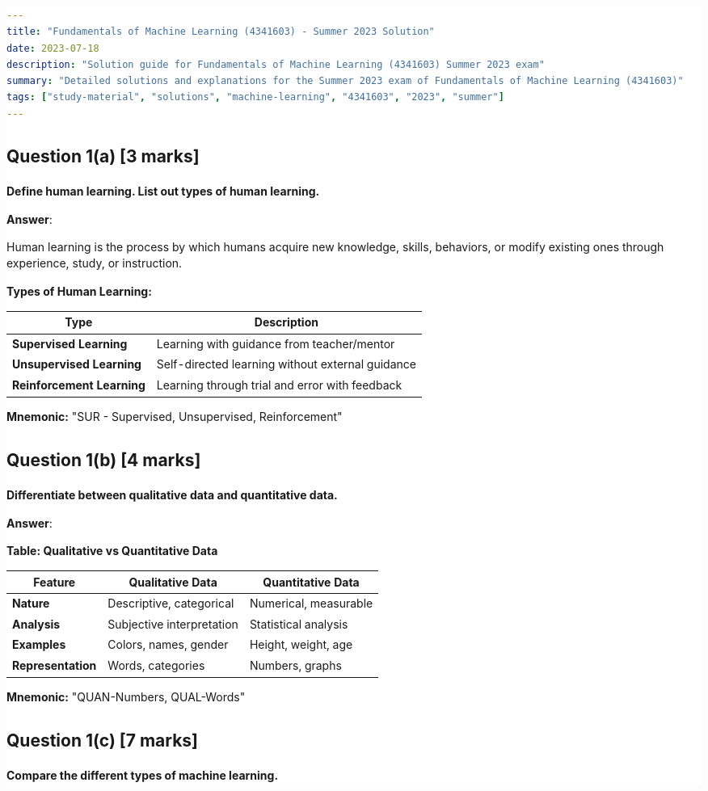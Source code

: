 ```yaml
---
title: "Fundamentals of Machine Learning (4341603) - Summer 2023 Solution"
date: 2023-07-18
description: "Solution guide for Fundamentals of Machine Learning (4341603) Summer 2023 exam"
summary: "Detailed solutions and explanations for the Summer 2023 exam of Fundamentals of Machine Learning (4341603)"
tags: ["study-material", "solutions", "machine-learning", "4341603", "2023", "summer"]
---
```


## Question 1(a) [3 marks]

**Define human learning. List out types of human learning.**

**Answer**:

Human learning is the process by which humans acquire new knowledge, skills, behaviors, or modify existing ones through experience, study, or instruction.

**Types of Human Learning:**

| Type | Description |
|------|-------------|
| **Supervised Learning** | Learning with guidance from teacher/mentor |
| **Unsupervised Learning** | Self-directed learning without external guidance |
| **Reinforcement Learning** | Learning through trial and error with feedback |

**Mnemonic:** "SUR - Supervised, Unsupervised, Reinforcement"

## Question 1(b) [4 marks]

**Differentiate between qualitative data and quantitative data.**

**Answer**:

**Table: Qualitative vs Quantitative Data**

| Feature | Qualitative Data | Quantitative Data |
|---------|-----------------|-------------------|
| **Nature** | Descriptive, categorical | Numerical, measurable |
| **Analysis** | Subjective interpretation | Statistical analysis |
| **Examples** | Colors, names, gender | Height, weight, age |
| **Representation** | Words, categories | Numbers, graphs |

**Mnemonic:** "QUAN-Numbers, QUAL-Words"

## Question 1(c) [7 marks]

**Compare the different types of machine learning.**
